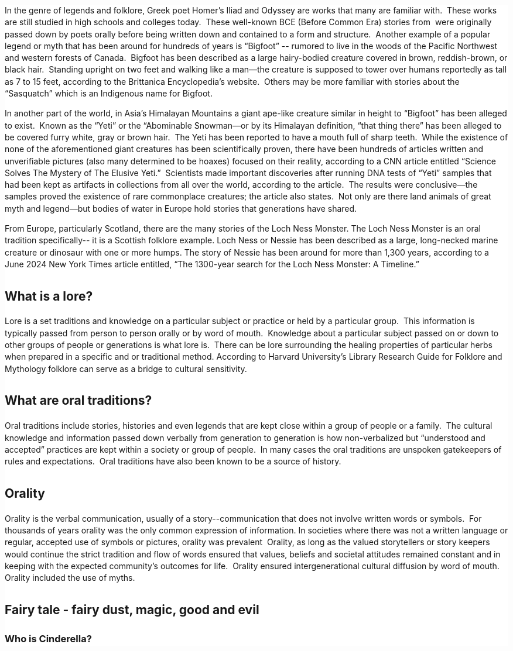 <p>In the genre of legends and folklore, Greek poet Homer&rsquo;s Iliad and Odyssey are works that many are familiar with.&nbsp; These works are still studied in high schools and colleges today.&nbsp; These well-known BCE (Before Common Era) stories from&nbsp; were originally passed down by poets orally before being written down and contained to a form and structure.&nbsp; Another example of a popular legend or myth that has been around for hundreds of years is &ldquo;Bigfoot&rdquo; -- rumored to live in the woods of the Pacific Northwest and western forests of Canada.&nbsp; Bigfoot has been described as a large hairy-bodied creature covered in brown, reddish-brown, or black hair.&nbsp; Standing upright on two feet and walking like a man&mdash;the creature is supposed to tower over humans reportedly as tall as 7 to 15 feet, according to the Brittanica Encyclopedia&rsquo;s website.&nbsp; Others may be more familiar with stories about the &ldquo;Sasquatch&rdquo; which is an Indigenous name for Bigfoot.</p>
<p>In another part of the world, in Asia&rsquo;s Himalayan Mountains a giant ape-like creature similar in height to &ldquo;Bigfoot&rdquo; has been alleged to exist.&nbsp; Known as the &ldquo;Yeti&rdquo; or the &ldquo;Abominable Snowman&mdash;or by its Himalayan definition, &ldquo;that thing there&rdquo; has been alleged to be covered furry white, gray or brown hair.&nbsp; The Yeti has been reported to have a mouth full of sharp teeth.&nbsp; While the existence of none of the aforementioned giant creatures has been scientifically proven, there have been hundreds of articles written and unverifiable pictures (also many determined to be hoaxes) focused on their reality, according to a CNN article entitled &ldquo;Science Solves The Mystery of The Elusive Yeti.&rdquo;&nbsp; Scientists made important discoveries after running DNA tests of &ldquo;Yeti&rdquo; samples that had been kept as artifacts in collections from all over the world, according to the article.&nbsp; The results were conclusive&mdash;the samples proved the existence of rare commonplace creatures; the article also states.&nbsp; Not only are there land animals of great myth and legend&mdash;but bodies of water in Europe hold stories that generations have shared.</p>
<p>From Europe, particularly Scotland, there are the many stories of the Loch Ness Monster. The Loch Ness Monster is an oral tradition specifically-- it is a Scottish folklore example. Loch Ness or Nessie has been described as a large, long-necked marine creature or dinosaur with one or more humps. The story of Nessie has been around for more than 1,300 years, according to a June 2024 New York Times article entitled, &ldquo;The 1300-year search for the Loch Ness Monster: A Timeline.&rdquo;&nbsp;</p>
<h2>What is a lore?</h2>
<p>Lore is a set traditions and knowledge on a particular subject or practice or held by a particular group.&nbsp; This information is typically passed from person to person orally or by word of mouth.&nbsp; Knowledge about a particular subject passed on or down to other groups of people or generations is what lore is.&nbsp; There can be lore surrounding the healing properties of particular herbs when prepared in a specific and or traditional method. According to Harvard University&rsquo;s Library Research Guide for Folklore and Mythology folklore can serve as a bridge to cultural sensitivity.&nbsp; &nbsp;</p>
<h2>What are oral traditions?</h2>
<p>Oral traditions include stories, histories and even legends that are kept close within a group of people or a family.&nbsp; The cultural knowledge and information passed down verbally from generation to generation is how non-verbalized but &ldquo;understood and accepted&rdquo; practices are kept within a society or group of people.&nbsp; In many cases the oral traditions are unspoken gatekeepers of rules and expectations.&nbsp; Oral traditions have also been known to be a source of history.</p>
<h2>Orality</h2>
<p>Orality is the verbal communication, usually of a story--communication that does not involve written words or symbols.&nbsp; For thousands of years orality was the only common expression of information. In societies where there was not a written language or regular, accepted use of symbols or pictures, orality was prevalent&nbsp; Orality, as long as the valued storytellers or story keepers would continue the strict tradition and flow of words ensured that values, beliefs and societal attitudes remained constant and in keeping with the expected community&rsquo;s outcomes for life.&nbsp; Orality ensured intergenerational cultural diffusion by word of mouth.&nbsp; Orality included the use of myths.</p>
<h2>Fairy tale - fairy dust, magic, good and evil</h2>
<h3>Who is Cinderella?</h3>